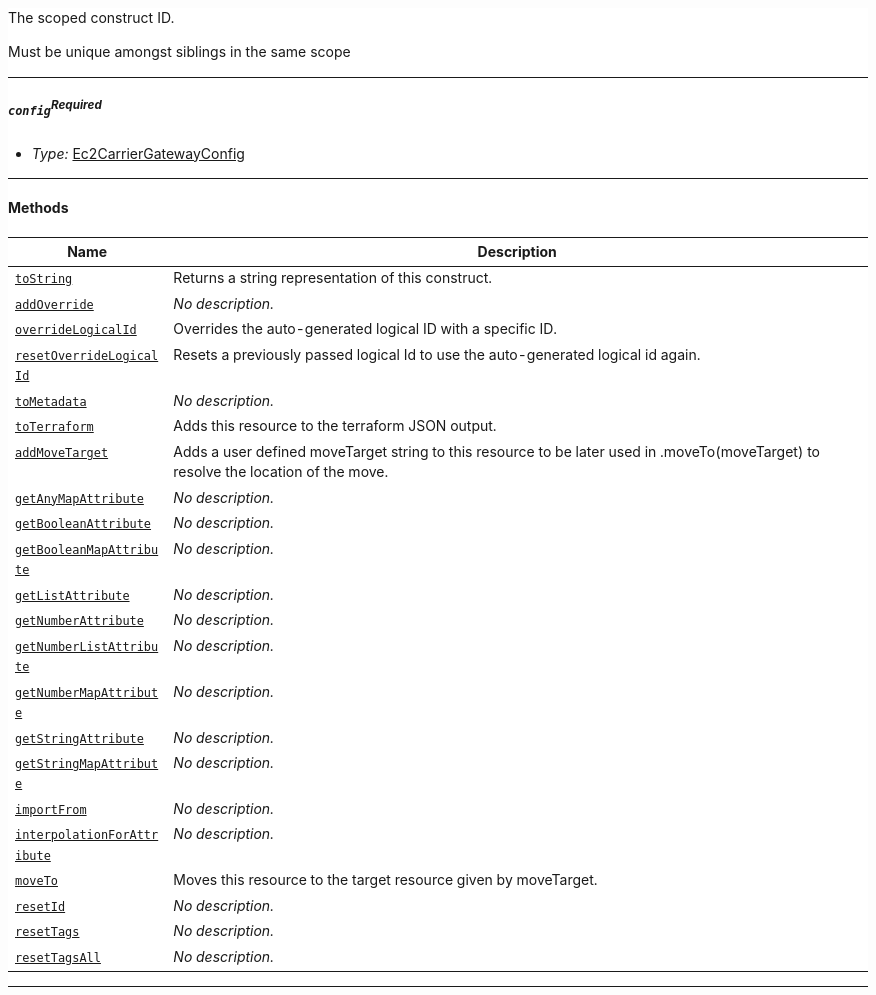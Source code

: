 The scoped construct ID.

Must be unique amongst siblings in the same scope

---

##### `config`<sup>Required</sup> <a name="config" id="@cdktf/aws-cdk.ec2CarrierGateway.Ec2CarrierGateway.Initializer.parameter.config"></a>

- *Type:* <a href="#@cdktf/aws-cdk.ec2CarrierGateway.Ec2CarrierGatewayConfig">Ec2CarrierGatewayConfig</a>

---

#### Methods <a name="Methods" id="Methods"></a>

| **Name** | **Description** |
| --- | --- |
| <code><a href="#@cdktf/aws-cdk.ec2CarrierGateway.Ec2CarrierGateway.toString">toString</a></code> | Returns a string representation of this construct. |
| <code><a href="#@cdktf/aws-cdk.ec2CarrierGateway.Ec2CarrierGateway.addOverride">addOverride</a></code> | *No description.* |
| <code><a href="#@cdktf/aws-cdk.ec2CarrierGateway.Ec2CarrierGateway.overrideLogicalId">overrideLogicalId</a></code> | Overrides the auto-generated logical ID with a specific ID. |
| <code><a href="#@cdktf/aws-cdk.ec2CarrierGateway.Ec2CarrierGateway.resetOverrideLogicalId">resetOverrideLogicalId</a></code> | Resets a previously passed logical Id to use the auto-generated logical id again. |
| <code><a href="#@cdktf/aws-cdk.ec2CarrierGateway.Ec2CarrierGateway.toMetadata">toMetadata</a></code> | *No description.* |
| <code><a href="#@cdktf/aws-cdk.ec2CarrierGateway.Ec2CarrierGateway.toTerraform">toTerraform</a></code> | Adds this resource to the terraform JSON output. |
| <code><a href="#@cdktf/aws-cdk.ec2CarrierGateway.Ec2CarrierGateway.addMoveTarget">addMoveTarget</a></code> | Adds a user defined moveTarget string to this resource to be later used in .moveTo(moveTarget) to resolve the location of the move. |
| <code><a href="#@cdktf/aws-cdk.ec2CarrierGateway.Ec2CarrierGateway.getAnyMapAttribute">getAnyMapAttribute</a></code> | *No description.* |
| <code><a href="#@cdktf/aws-cdk.ec2CarrierGateway.Ec2CarrierGateway.getBooleanAttribute">getBooleanAttribute</a></code> | *No description.* |
| <code><a href="#@cdktf/aws-cdk.ec2CarrierGateway.Ec2CarrierGateway.getBooleanMapAttribute">getBooleanMapAttribute</a></code> | *No description.* |
| <code><a href="#@cdktf/aws-cdk.ec2CarrierGateway.Ec2CarrierGateway.getListAttribute">getListAttribute</a></code> | *No description.* |
| <code><a href="#@cdktf/aws-cdk.ec2CarrierGateway.Ec2CarrierGateway.getNumberAttribute">getNumberAttribute</a></code> | *No description.* |
| <code><a href="#@cdktf/aws-cdk.ec2CarrierGateway.Ec2CarrierGateway.getNumberListAttribute">getNumberListAttribute</a></code> | *No description.* |
| <code><a href="#@cdktf/aws-cdk.ec2CarrierGateway.Ec2CarrierGateway.getNumberMapAttribute">getNumberMapAttribute</a></code> | *No description.* |
| <code><a href="#@cdktf/aws-cdk.ec2CarrierGateway.Ec2CarrierGateway.getStringAttribute">getStringAttribute</a></code> | *No description.* |
| <code><a href="#@cdktf/aws-cdk.ec2CarrierGateway.Ec2CarrierGateway.getStringMapAttribute">getStringMapAttribute</a></code> | *No description.* |
| <code><a href="#@cdktf/aws-cdk.ec2CarrierGateway.Ec2CarrierGateway.importFrom">importFrom</a></code> | *No description.* |
| <code><a href="#@cdktf/aws-cdk.ec2CarrierGateway.Ec2CarrierGateway.interpolationForAttribute">interpolationForAttribute</a></code> | *No description.* |
| <code><a href="#@cdktf/aws-cdk.ec2CarrierGateway.Ec2CarrierGateway.moveTo">moveTo</a></code> | Moves this resource to the target resource given by moveTarget. |
| <code><a href="#@cdktf/aws-cdk.ec2CarrierGateway.Ec2CarrierGateway.resetId">resetId</a></code> | *No description.* |
| <code><a href="#@cdktf/aws-cdk.ec2CarrierGateway.Ec2CarrierGateway.resetTags">resetTags</a></code> | *No description.* |
| <code><a href="#@cdktf/aws-cdk.ec2CarrierGateway.Ec2CarrierGateway.resetTagsAll">resetTagsAll</a></code> | *No description.* |

---
